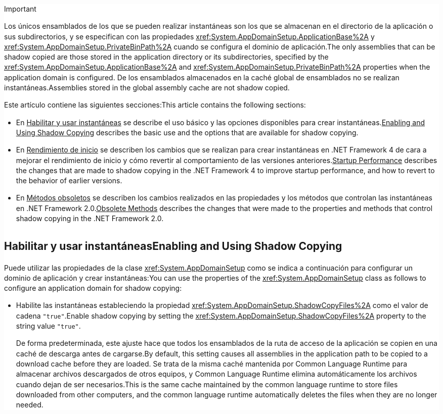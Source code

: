 > [!IMPORTANT]
> <span data-ttu-id="72bce-110">Los únicos ensamblados de los que se pueden realizar instantáneas son los que se almacenan en el directorio de la aplicación o sus subdirectorios, y se especifican con las propiedades <xref:System.AppDomainSetup.ApplicationBase%2A> y <xref:System.AppDomainSetup.PrivateBinPath%2A> cuando se configura el dominio de aplicación.</span><span class="sxs-lookup"><span data-stu-id="72bce-110">The only assemblies that can be shadow copied are those stored in the application directory or its subdirectories, specified by the <xref:System.AppDomainSetup.ApplicationBase%2A> and <xref:System.AppDomainSetup.PrivateBinPath%2A> properties when the application domain is configured.</span></span> <span data-ttu-id="72bce-111">De los ensamblados almacenados en la caché global de ensamblados no se realizan instantáneas.</span><span class="sxs-lookup"><span data-stu-id="72bce-111">Assemblies stored in the global assembly cache are not shadow copied.</span></span>

<span data-ttu-id="72bce-112">Este artículo contiene las siguientes secciones:</span><span class="sxs-lookup"><span data-stu-id="72bce-112">This article contains the following sections:</span></span>

- <span data-ttu-id="72bce-113">En [Habilitar y usar instantáneas](#EnablingAndUsing) se describe el uso básico y las opciones disponibles para crear instantáneas.</span><span class="sxs-lookup"><span data-stu-id="72bce-113">[Enabling and Using Shadow Copying](#EnablingAndUsing) describes the basic use and the options that are available for shadow copying.</span></span>

- <span data-ttu-id="72bce-114">En [Rendimiento de inicio](#StartupPerformance) se describen los cambios que se realizan para crear instantáneas en .NET Framework 4 de cara a mejorar el rendimiento de inicio y cómo revertir al comportamiento de las versiones anteriores.</span><span class="sxs-lookup"><span data-stu-id="72bce-114">[Startup Performance](#StartupPerformance) describes the changes that are made to shadow copying in the .NET Framework 4 to improve startup performance, and how to revert to the behavior of earlier versions.</span></span>

- <span data-ttu-id="72bce-115">En [Métodos obsoletos](#ObsoleteMethods) se describen los cambios realizados en las propiedades y los métodos que controlan las instantáneas en .NET Framework 2.0.</span><span class="sxs-lookup"><span data-stu-id="72bce-115">[Obsolete Methods](#ObsoleteMethods) describes the changes that were made to the properties and methods that control shadow copying in the .NET Framework 2.0.</span></span>

<a name="EnablingAndUsing"></a>

## <a name="enabling-and-using-shadow-copying"></a><span data-ttu-id="72bce-116">Habilitar y usar instantáneas</span><span class="sxs-lookup"><span data-stu-id="72bce-116">Enabling and Using Shadow Copying</span></span>

<span data-ttu-id="72bce-117">Puede utilizar las propiedades de la clase <xref:System.AppDomainSetup> como se indica a continuación para configurar un dominio de aplicación y crear instantáneas:</span><span class="sxs-lookup"><span data-stu-id="72bce-117">You can use the properties of the <xref:System.AppDomainSetup> class as follows to configure an application domain for shadow copying:</span></span>

- <span data-ttu-id="72bce-118">Habilite las instantáneas estableciendo la propiedad <xref:System.AppDomainSetup.ShadowCopyFiles%2A> como el valor de cadena `"true"`.</span><span class="sxs-lookup"><span data-stu-id="72bce-118">Enable shadow copying by setting the <xref:System.AppDomainSetup.ShadowCopyFiles%2A> property to the string value `"true"`.</span></span>

  <span data-ttu-id="72bce-119">De forma predeterminada, este ajuste hace que todos los ensamblados de la ruta de acceso de la aplicación se copien en una caché de descarga antes de cargarse.</span><span class="sxs-lookup"><span data-stu-id="72bce-119">By default, this setting causes all assemblies in the application path to be copied to a download cache before they are loaded.</span></span> <span data-ttu-id="72bce-120">Se trata de la misma caché mantenida por Common Language Runtime para almacenar archivos descargados de otros equipos, y Common Language Runtime elimina automáticamente los archivos cuando dejan de ser necesarios.</span><span class="sxs-lookup"><span data-stu-id="72bce-120">This is the same cache maintained by the common language runtime to store files downloaded from other computers, and the common language runtime automatically deletes the files when they are no longer needed.</span></span>

